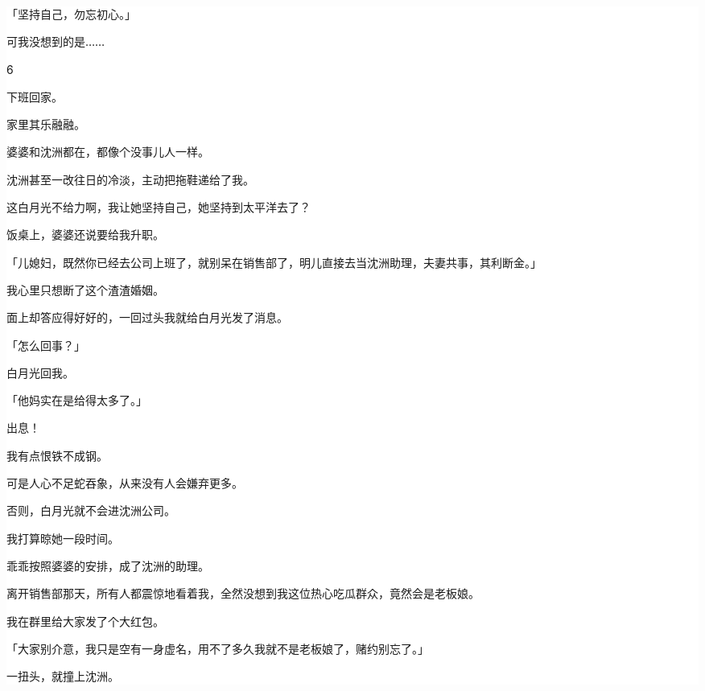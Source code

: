 「坚持自己，勿忘初心。」


可我没想到的是……


6


下班回家。


家里其乐融融。


婆婆和沈洲都在，都像个没事儿人一样。


沈洲甚至一改往日的冷淡，主动把拖鞋递给了我。


这白月光不给力啊，我让她坚持自己，她坚持到太平洋去了？


饭桌上，婆婆还说要给我升职。


「儿媳妇，既然你已经去公司上班了，就别呆在销售部了，明儿直接去当沈洲助理，夫妻共事，其利断金。」


我心里只想断了这个渣渣婚姻。


面上却答应得好好的，一回过头我就给白月光发了消息。


「怎么回事？」


白月光回我。


「他妈实在是给得太多了。」


出息！


我有点恨铁不成钢。


可是人心不足蛇吞象，从来没有人会嫌弃更多。


否则，白月光就不会进沈洲公司。


我打算晾她一段时间。


乖乖按照婆婆的安排，成了沈洲的助理。


离开销售部那天，所有人都震惊地看着我，全然没想到我这位热心吃瓜群众，竟然会是老板娘。


我在群里给大家发了个大红包。


「大家别介意，我只是空有一身虚名，用不了多久我就不是老板娘了，赌约别忘了。」


一扭头，就撞上沈洲。

